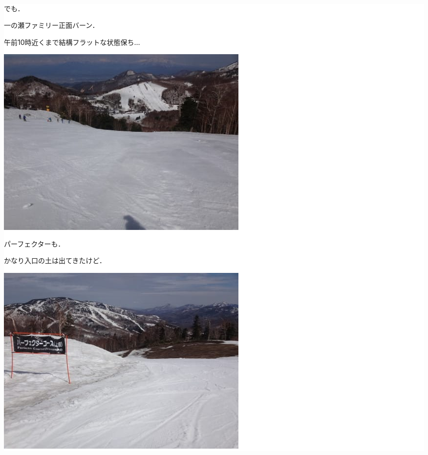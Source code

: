 


でも．


一の瀬ファミリー正面バーン．


午前10時近くまで結構フラットな状態保ち…




![1ea92d911311892d888731e2c2bf68be.jpg](images/1ea92d911311892d888731e2c2bf68be.jpg)




パーフェクターも．


かなり入口の土は出てきたけど．




![cade0f182b538013f961446560b24a37.jpg](images/cade0f182b538013f961446560b24a37.jpg)
